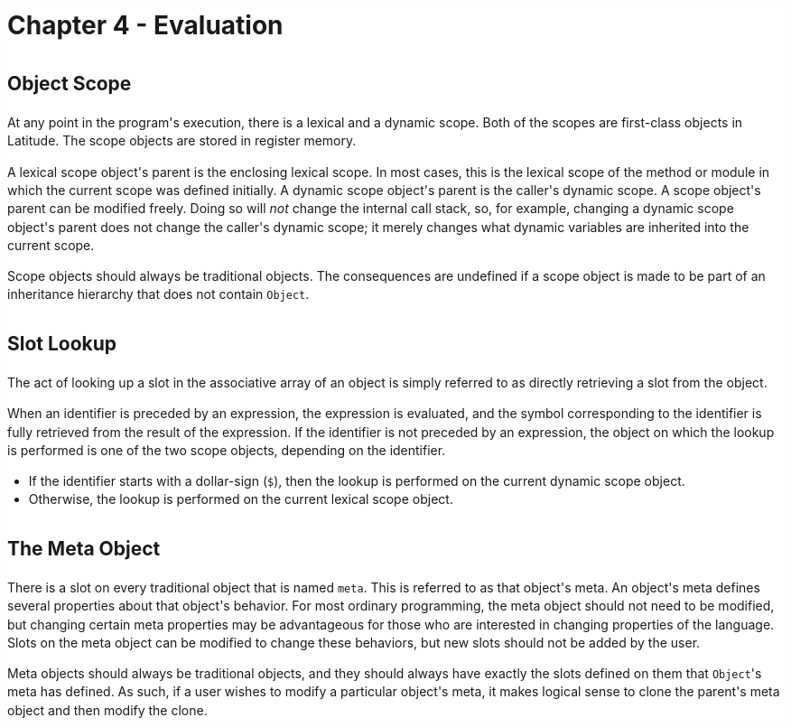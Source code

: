 
# Chapter 4 - Evaluation

## Object Scope

At any point in the program's execution, there is a lexical and a
dynamic scope. Both of the scopes are first-class objects in
Latitude. The scope objects are stored in register memory.

A lexical scope object's parent is the enclosing lexical scope. In
most cases, this is the lexical scope of the method or module in which
the current scope was defined initially. A dynamic scope object's
parent is the caller's dynamic scope. A scope object's parent can be
modified freely. Doing so will *not* change the internal call stack,
so, for example, changing a dynamic scope object's parent does not
change the caller's dynamic scope; it merely changes what dynamic
variables are inherited into the current scope.

Scope objects should always be traditional objects. The consequences
are undefined if a scope object is made to be part of an inheritance
hierarchy that does not contain `Object`.

## Slot Lookup

The act of looking up a slot in the associative array of an object is
simply referred to as directly retrieving a slot from the object.

When an identifier is preceded by an expression, the expression is
evaluated, and the symbol corresponding to the identifier is fully
retrieved from the result of the expression. If the identifier is not
preceded by an expression, the object on which the lookup is performed
is one of the two scope objects, depending on the identifier.

 * If the identifier starts with a dollar-sign (`$`), then the lookup
   is performed on the current dynamic scope object.
 * Otherwise, the lookup is performed on the current lexical scope
   object.

## The Meta Object

There is a slot on every traditional object that is named `meta`. This
is referred to as that object's meta. An object's meta defines several
properties about that object's behavior. For most ordinary
programming, the meta object should not need to be modified, but
changing certain meta properties may be advantageous for those who are
interested in changing properties of the language. Slots on the meta
object can be modified to change these behaviors, but new slots should
not be added by the user.

Meta objects should always be traditional objects, and they should
always have exactly the slots defined on them that `Object`'s meta has
defined. As such, if a user wishes to modify a particular object's
meta, it makes logical sense to clone the parent's meta object and
then modify the clone.
